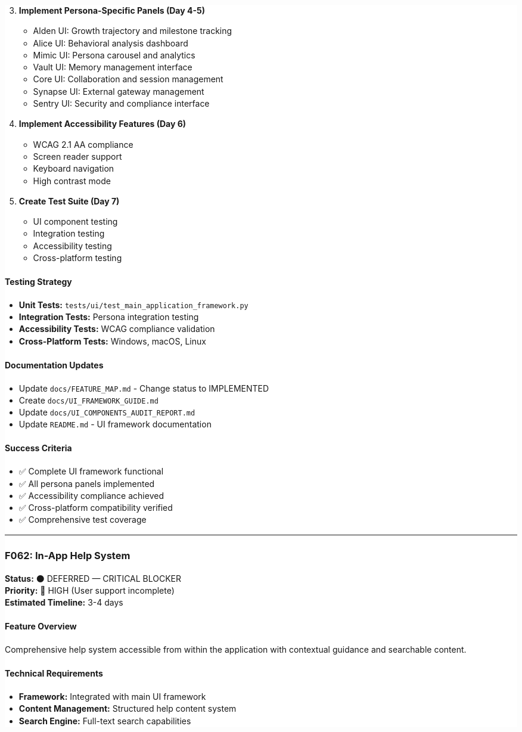 3. **Implement Persona-Specific Panels (Day 4-5)**
   - Alden UI: Growth trajectory and milestone tracking
   - Alice UI: Behavioral analysis dashboard
   - Mimic UI: Persona carousel and analytics
   - Vault UI: Memory management interface
   - Core UI: Collaboration and session management
   - Synapse UI: External gateway management
   - Sentry UI: Security and compliance interface

4. **Implement Accessibility Features (Day 6)**
   - WCAG 2.1 AA compliance
   - Screen reader support
   - Keyboard navigation
   - High contrast mode

5. **Create Test Suite (Day 7)**
   - UI component testing
   - Integration testing
   - Accessibility testing
   - Cross-platform testing

#### **Testing Strategy**
- **Unit Tests:** `tests/ui/test_main_application_framework.py`
- **Integration Tests:** Persona integration testing
- **Accessibility Tests:** WCAG compliance validation
- **Cross-Platform Tests:** Windows, macOS, Linux

#### **Documentation Updates**
- Update `docs/FEATURE_MAP.md` - Change status to IMPLEMENTED
- Create `docs/UI_FRAMEWORK_GUIDE.md`
- Update `docs/UI_COMPONENTS_AUDIT_REPORT.md`
- Update `README.md` - UI framework documentation

#### **Success Criteria**
- ✅ Complete UI framework functional
- ✅ All persona panels implemented
- ✅ Accessibility compliance achieved
- ✅ Cross-platform compatibility verified
- ✅ Comprehensive test coverage

---

### **F062: In-App Help System**

**Status:** ⚫ DEFERRED — CRITICAL BLOCKER  
**Priority:** 🔴 HIGH (User support incomplete)  
**Estimated Timeline:** 3-4 days

#### **Feature Overview**
Comprehensive help system accessible from within the application with contextual guidance and searchable content.

#### **Technical Requirements**
- **Framework:** Integrated with main UI framework
- **Content Management:** Structured help content system
- **Search Engine:** Full-text search capabilities
